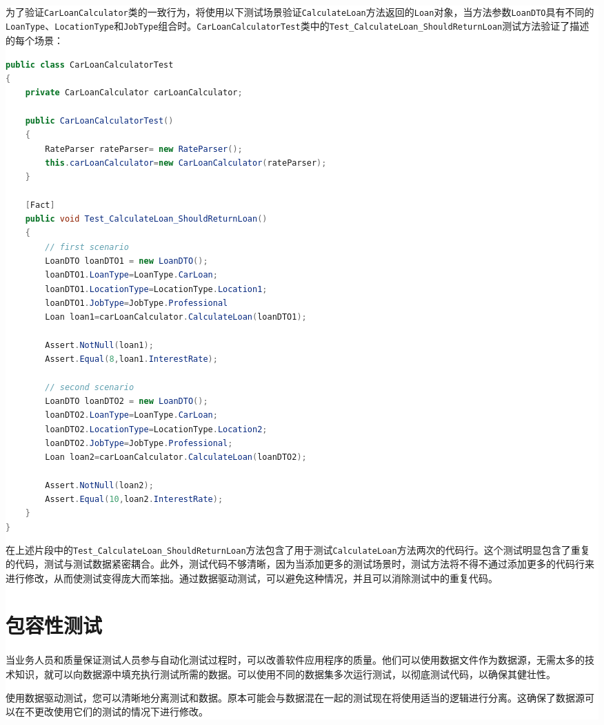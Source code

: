 
为了验证`CarLoanCalculator`类的一致行为，将使用以下测试场景验证`CalculateLoan`方法返回的`Loan`对象，当方法参数`LoanDTO`具有不同的`LoanType`、`LocationType`和`JobType`组合时。`CarLoanCalculatorTest`类中的`Test_CalculateLoan_ShouldReturnLoan`测试方法验证了描述的每个场景：

```cs
public class CarLoanCalculatorTest
{    
    private CarLoanCalculator carLoanCalculator;

    public CarLoanCalculatorTest()
    {
        RateParser rateParser= new RateParser();
        this.carLoanCalculator=new CarLoanCalculator(rateParser);
    }

    [Fact]
    public void Test_CalculateLoan_ShouldReturnLoan()
    {
        // first scenario
        LoanDTO loanDTO1 = new LoanDTO();
        loanDTO1.LoanType=LoanType.CarLoan;
        loanDTO1.LocationType=LocationType.Location1;
        loanDTO1.JobType=JobType.Professional
        Loan loan1=carLoanCalculator.CalculateLoan(loanDTO1);

        Assert.NotNull(loan1);
        Assert.Equal(8,loan1.InterestRate);        

        // second scenario
        LoanDTO loanDTO2 = new LoanDTO();
        loanDTO2.LoanType=LoanType.CarLoan;
        loanDTO2.LocationType=LocationType.Location2;
        loanDTO2.JobType=JobType.Professional;
        Loan loan2=carLoanCalculator.CalculateLoan(loanDTO2);

        Assert.NotNull(loan2);
        Assert.Equal(10,loan2.InterestRate);
    }   
}
```

在上述片段中的`Test_CalculateLoan_ShouldReturnLoan`方法包含了用于测试`CalculateLoan`方法两次的代码行。这个测试明显包含了重复的代码，测试与测试数据紧密耦合。此外，测试代码不够清晰，因为当添加更多的测试场景时，测试方法将不得不通过添加更多的代码行来进行修改，从而使测试变得庞大而笨拙。通过数据驱动测试，可以避免这种情况，并且可以消除测试中的重复代码。

# 包容性测试

当业务人员和质量保证测试人员参与自动化测试过程时，可以改善软件应用程序的质量。他们可以使用数据文件作为数据源，无需太多的技术知识，就可以向数据源中填充执行测试所需的数据。可以使用不同的数据集多次运行测试，以彻底测试代码，以确保其健壮性。

使用数据驱动测试，您可以清晰地分离测试和数据。原本可能会与数据混在一起的测试现在将使用适当的逻辑进行分离。这确保了数据源可以在不更改使用它们的测试的情况下进行修改。
